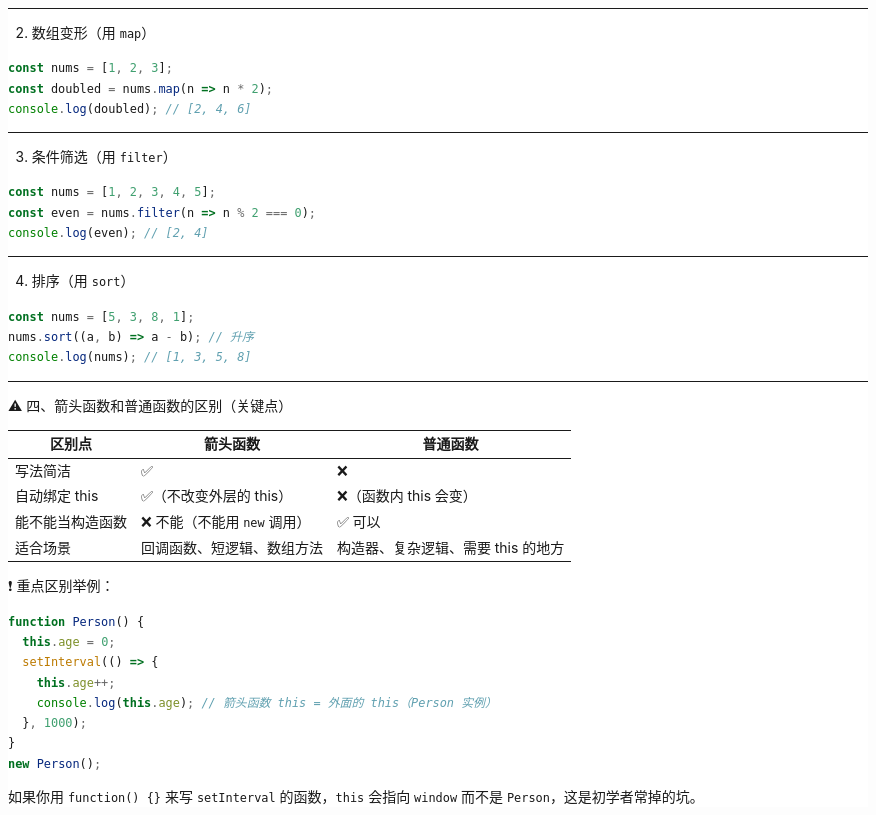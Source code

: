 ------

2. 数组变形（用 `map`）

```js
const nums = [1, 2, 3];
const doubled = nums.map(n => n * 2);
console.log(doubled); // [2, 4, 6]
```

------

3. 条件筛选（用 `filter`）

```js
const nums = [1, 2, 3, 4, 5];
const even = nums.filter(n => n % 2 === 0);
console.log(even); // [2, 4]
```

------

4. 排序（用 `sort`）

```js
const nums = [5, 3, 8, 1];
nums.sort((a, b) => a - b); // 升序
console.log(nums); // [1, 3, 5, 8]
```

------

⚠️ 四、箭头函数和普通函数的区别（关键点）

| 区别点           | 箭头函数                    | 普通函数                           |
| ---------------- | --------------------------- | ---------------------------------- |
| 写法简洁         | ✅                           | ❌                                  |
| 自动绑定 this    | ✅（不改变外层的 this）      | ❌（函数内 this 会变）              |
| 能不能当构造函数 | ❌ 不能（不能用 `new` 调用） | ✅ 可以                             |
| 适合场景         | 回调函数、短逻辑、数组方法  | 构造器、复杂逻辑、需要 this 的地方 |

❗ 重点区别举例：

```js
function Person() {
  this.age = 0;
  setInterval(() => {
    this.age++;
    console.log(this.age); // 箭头函数 this = 外面的 this（Person 实例）
  }, 1000);
}
new Person();
```

如果你用 `function() {}` 来写 `setInterval` 的函数，`this` 会指向 `window` 而不是 `Person`，这是初学者常掉的坑。


  [id]: 123